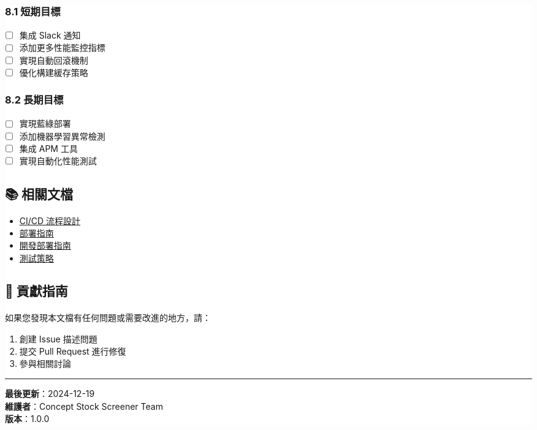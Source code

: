### 8.1 短期目標

- [ ] 集成 Slack 通知
- [ ] 添加更多性能監控指標
- [ ] 實現自動回滾機制
- [ ] 優化構建緩存策略

### 8.2 長期目標

- [ ] 實現藍綠部署
- [ ] 添加機器學習異常檢測
- [ ] 集成 APM 工具
- [ ] 實現自動化性能測試

## 📚 相關文檔

- [CI/CD 流程設計](../ci-cd/CI_CD_PIPELINE_DESIGN.md)
- [部署指南](../../deployment/DEPLOYMENT_GUIDE.md)
- [開發部署指南](../../deployment/DEVELOPMENT_DEPLOYMENT.md)
- [測試策略](../testing/TESTING_STRATEGY.md)

## 🤝 貢獻指南

如果您發現本文檔有任何問題或需要改進的地方，請：

1. 創建 Issue 描述問題
2. 提交 Pull Request 進行修復
3. 參與相關討論

---

**最後更新**：2024-12-19  
**維護者**：Concept Stock Screener Team  
**版本**：1.0.0
